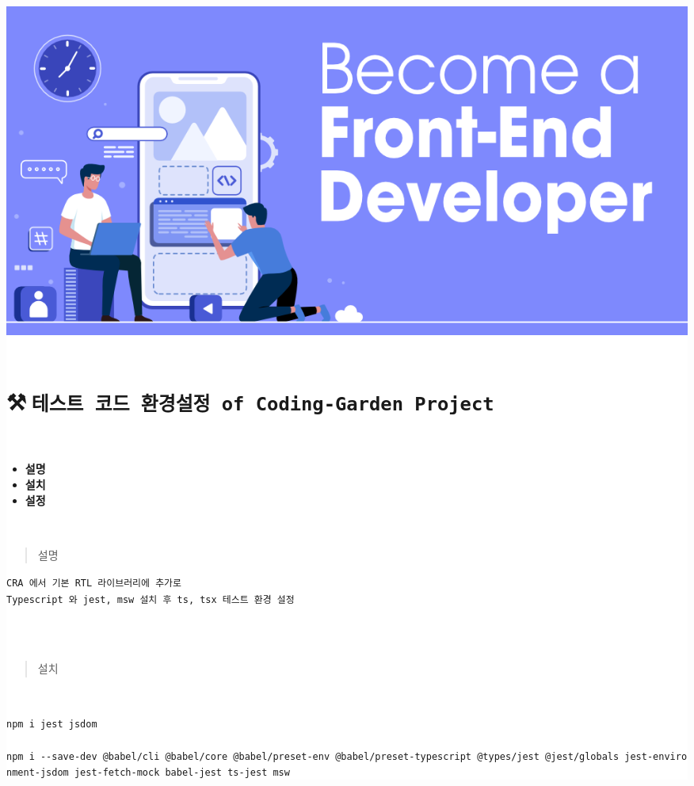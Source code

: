 <img src="../../Image/frontend-dev.png" style="object-fit: cover" width="100%"/>

<br>
<br>


# ⚒️  `테스트 코드 환경설정 of Coding-Garden Project`

<br>


* **설명**
* **설치**
* **설정**

<br>


> 설명

```
CRA 에서 기본 RTL 라이브러리에 추가로
Typescript 와 jest, msw 설치 후 ts, tsx 테스트 환경 설정 
```
<br>
<br>

> 설치

<br>

```
npm i jest jsdom

npm i --save-dev @babel/cli @babel/core @babel/preset-env @babel/preset-typescript @types/jest @jest/globals jest-environment-jsdom jest-fetch-mock babel-jest ts-jest msw 
```
